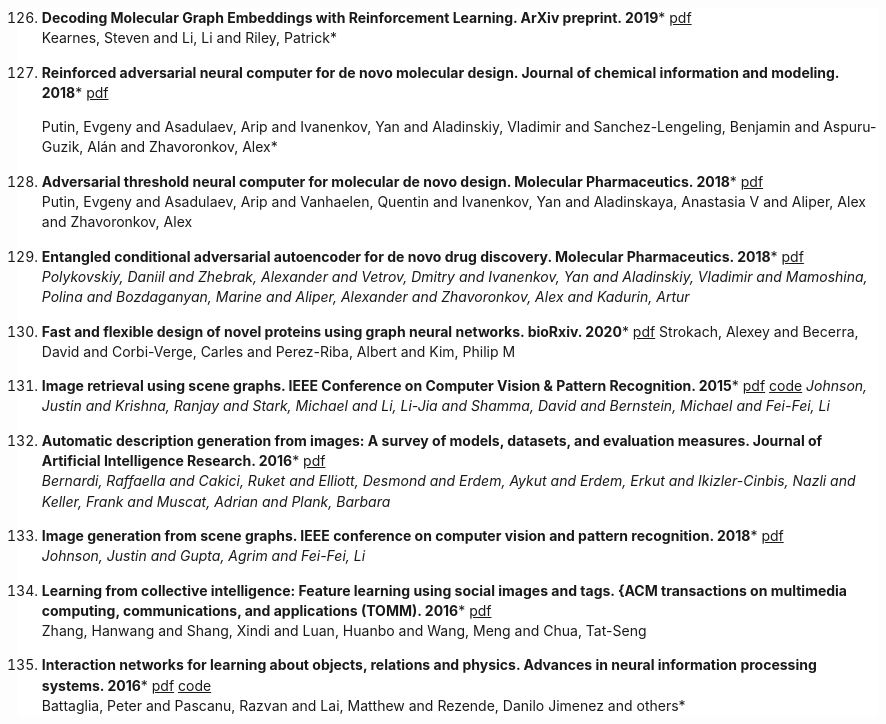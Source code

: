 126. **Decoding Molecular Graph Embeddings with Reinforcement Learning. ArXiv preprint. 2019***
 [pdf](https://arxiv.org/pdf/1904.08915.pdf)  
		Kearnes, Steven and Li, Li and Riley, Patrick*

127. **Reinforced adversarial neural computer for de novo molecular design. Journal of chemical information and modeling. 2018***
 [pdf](https://pubs.acs.org/doi/pdf/10.1021/acs.jcim.7b00690)  

		Putin, Evgeny and Asadulaev, Arip and Ivanenkov, Yan and Aladinskiy, Vladimir and Sanchez-Lengeling, Benjamin and Aspuru-Guzik, Alán and Zhavoronkov, Alex*

128. **Adversarial threshold neural computer for molecular de novo design. Molecular Pharmaceutics. 2018***
 [pdf](https://pubs.acs.org/doi/pdfplus/10.1021/acs.molpharmaceut.7b01137)  
		Putin, Evgeny and Asadulaev, Arip and Vanhaelen, Quentin and Ivanenkov, Yan and Aladinskaya, Anastasia V and Aliper, Alex and Zhavoronkov, Alex

129. **Entangled conditional adversarial autoencoder for de novo drug discovery. Molecular Pharmaceutics. 2018***
 [pdf](https://pubs.acs.org/doi/pdf/10.1021/acs.molpharmaceut.8b00839)  
    *Polykovskiy, Daniil and Zhebrak, Alexander and Vetrov, Dmitry and Ivanenkov, Yan and Aladinskiy, Vladimir and Mamoshina, Polina and Bozdaganyan, Marine and Aliper, Alexander and Zhavoronkov, Alex and Kadurin, Artur*

130. **Fast and flexible design of novel proteins using graph neural networks. bioRxiv. 2020***
 [pdf](https://www.biorxiv.org/content/10.1101/868935v2.full.pdf) 
    Strokach, Alexey and Becerra, David and Corbi-Verge, Carles and Perez-Riba, Albert and Kim, Philip M

131. **Image retrieval using scene graphs. IEEE Conference on Computer Vision & Pattern Recognition. 2015***
 [pdf](https://openaccess.thecvf.com/content_cvpr_2015/papers/Johnson_Image_Retrieval_Using_2015_CVPR_paper.pdf)  [code](https://github.com/econser/py_irsg_orig)
	    *Johnson, Justin and Krishna, Ranjay and Stark, Michael and Li, Li-Jia and Shamma, David and Bernstein, Michael and Fei-Fei, Li*

132. **Automatic description generation from images: A survey of models, datasets, and evaluation measures. Journal of Artificial Intelligence Research. 2016***
 [pdf](https://www.jair.org/index.php/jair/article/download/10985/26134/)  
    *Bernardi, Raffaella and Cakici, Ruket and Elliott, Desmond and Erdem, Aykut and Erdem, Erkut and Ikizler-Cinbis, Nazli and Keller, Frank and Muscat, Adrian and Plank, Barbara*

133. **Image generation from scene graphs. IEEE conference
on computer vision and pattern recognition. 2018***  [pdf](https://openaccess.thecvf.com/content_cvpr_2018/papers/Johnson_Image_Generation_From_CVPR_2018_paper.pdf)<br>
    *Johnson, Justin and Gupta, Agrim and Fei-Fei, Li*

134. **Learning from collective intelligence: Feature learning using social images and tags. {ACM transactions on multimedia computing, communications, and applications (TOMM). 2016*** [pdf](https://dl.acm.org/doi/pdf/10.1145/2978656?casa_token=fh4_zAoB_KYAAAAA%3AWhuuMWE4QCi9nUy_Ew1FhAoReTuyoz5BgIIEVw7uHosCkDUGiGa7V9mBBCQ-fcohWH3tVPHhc-Rn)<br>
		Zhang, Hanwang and Shang, Xindi and Luan, Huanbo and Wang, Meng and Chua, Tat-Seng

135. **Interaction networks for learning about objects, relations and physics. Advances in neural information processing systems. 2016***
 [pdf](https://papers.nips.cc/paper/6418-interaction-networks-for-learning-about-objects-relations-and-physics.pdf)  [code](https://github.com/higgsfield/interaction_network_pytorch)<br>
		Battaglia, Peter and Pascanu, Razvan and Lai, Matthew and Rezende, Danilo Jimenez and others*
